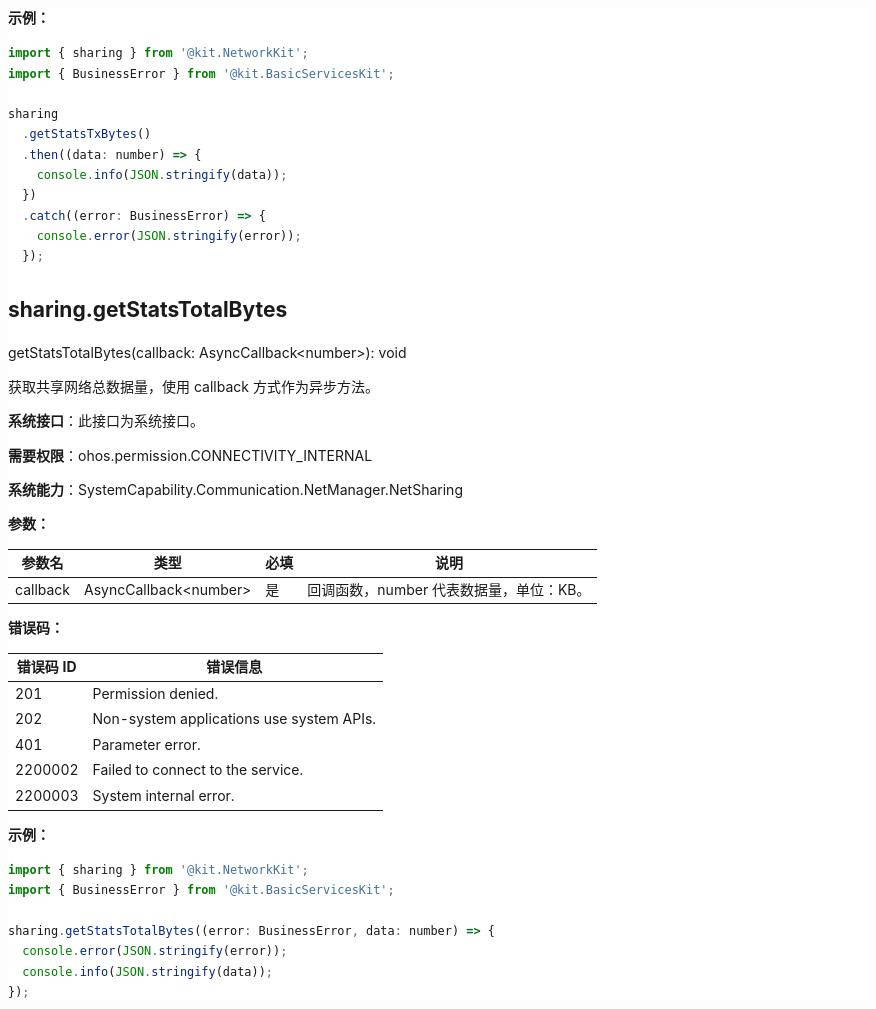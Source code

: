**示例：**

```js
import { sharing } from '@kit.NetworkKit';
import { BusinessError } from '@kit.BasicServicesKit';

sharing
  .getStatsTxBytes()
  .then((data: number) => {
    console.info(JSON.stringify(data));
  })
  .catch((error: BusinessError) => {
    console.error(JSON.stringify(error));
  });
```

## sharing.getStatsTotalBytes

getStatsTotalBytes(callback: AsyncCallback\<number>): void

获取共享网络总数据量，使用 callback 方式作为异步方法。

**系统接口**：此接口为系统接口。

**需要权限**：ohos.permission.CONNECTIVITY_INTERNAL

**系统能力**：SystemCapability.Communication.NetManager.NetSharing

**参数：**

| 参数名   | 类型                   | 必填 | 说明                                    |
| -------- | ---------------------- | ---- | --------------------------------------- |
| callback | AsyncCallback\<number> | 是   | 回调函数，number 代表数据量，单位：KB。 |

**错误码：**

| 错误码 ID | 错误信息                                     |
| --------- | -------------------------------------------- |
| 201       | Permission denied.                           |
| 202       | Non-system applications use system APIs.     |
| 401       | Parameter error.                             |
| 2200002   | Failed to connect to the service.            |
| 2200003   | System internal error.                       |

**示例：**

```js
import { sharing } from '@kit.NetworkKit';
import { BusinessError } from '@kit.BasicServicesKit';

sharing.getStatsTotalBytes((error: BusinessError, data: number) => {
  console.error(JSON.stringify(error));
  console.info(JSON.stringify(data));
});
```

